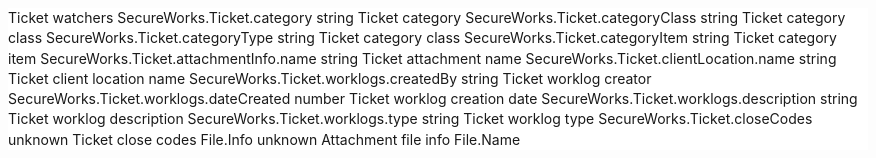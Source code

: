 <td style="width: 295px;">Ticket watchers</td>
</tr>
<tr>
<td style="width: 334px;">SecureWorks.Ticket.category</td>
<td style="width: 79px;">string</td>
<td style="width: 295px;">Ticket category</td>
</tr>
<tr>
<td style="width: 334px;">SecureWorks.Ticket.categoryClass</td>
<td style="width: 79px;">string</td>
<td style="width: 295px;">Ticket category class</td>
</tr>
<tr>
<td style="width: 334px;">SecureWorks.Ticket.categoryType</td>
<td style="width: 79px;">string</td>
<td style="width: 295px;">Ticket category class</td>
</tr>
<tr>
<td style="width: 334px;">SecureWorks.Ticket.categoryItem</td>
<td style="width: 79px;">string</td>
<td style="width: 295px;">Ticket category item</td>
</tr>
<tr>
<td style="width: 334px;">SecureWorks.Ticket.attachmentInfo.name</td>
<td style="width: 79px;">string</td>
<td style="width: 295px;">Ticket attachment name</td>
</tr>
<tr>
<td style="width: 334px;">SecureWorks.Ticket.clientLocation.name</td>
<td style="width: 79px;">string</td>
<td style="width: 295px;">Ticket client location name</td>
</tr>
<tr>
<td style="width: 334px;">SecureWorks.Ticket.worklogs.createdBy</td>
<td style="width: 79px;">string</td>
<td style="width: 295px;">Ticket worklog creator</td>
</tr>
<tr>
<td style="width: 334px;">SecureWorks.Ticket.worklogs.dateCreated</td>
<td style="width: 79px;">number</td>
<td style="width: 295px;">Ticket worklog creation date</td>
</tr>
<tr>
<td style="width: 334px;">SecureWorks.Ticket.worklogs.description</td>
<td style="width: 79px;">string</td>
<td style="width: 295px;">Ticket worklog description</td>
</tr>
<tr>
<td style="width: 334px;">SecureWorks.Ticket.worklogs.type</td>
<td style="width: 79px;">string</td>
<td style="width: 295px;">Ticket worklog type</td>
</tr>
<tr>
<td style="width: 334px;">SecureWorks.Ticket.closeCodes</td>
<td style="width: 79px;">unknown</td>
<td style="width: 295px;">Ticket close codes</td>
</tr>
<tr>
<td style="width: 334px;">File.Info</td>
<td style="width: 79px;">unknown</td>
<td style="width: 295px;">Attachment file info</td>
</tr>
<tr>
<td style="width: 334px;">File.Name</td>